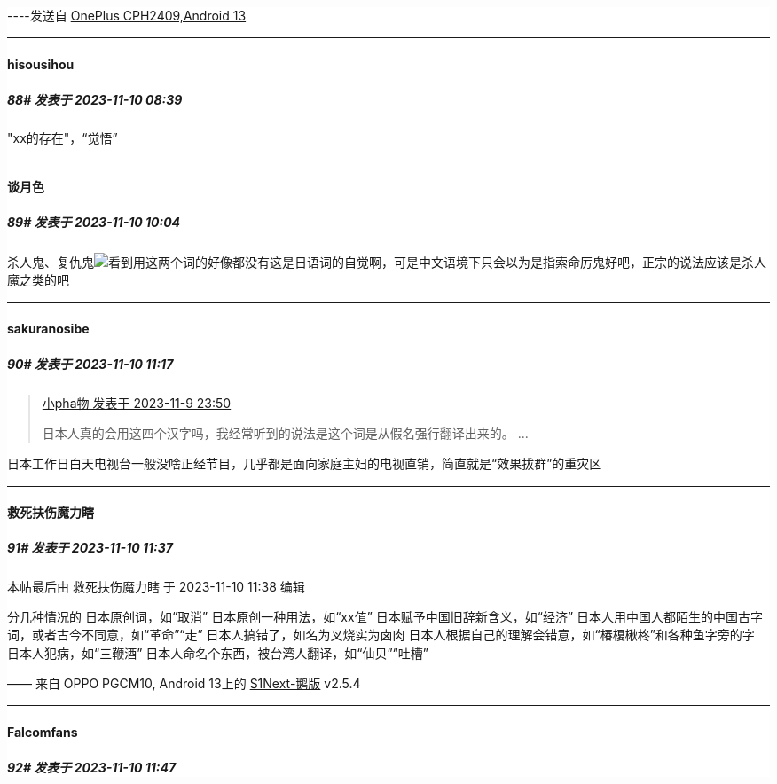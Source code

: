 ----发送自 [OnePlus CPH2409,Android 13](http://stage1.5j4m.com/?1.37)


*****

####  hisousihou  
##### 88#       发表于 2023-11-10 08:39

"xx的存在"，“觉悟”


*****

####  谈月色  
##### 89#       发表于 2023-11-10 10:04

杀人鬼、复仇鬼<img src="https://static.saraba1st.com/image/smiley/face2017/001.png" referrerpolicy="no-referrer">看到用这两个词的好像都没有这是日语词的自觉啊，可是中文语境下只会以为是指索命厉鬼好吧，正宗的说法应该是杀人魔之类的吧


*****

####  sakuranosibe  
##### 90#       发表于 2023-11-10 11:17

<blockquote><a href="httphttps://bbs.saraba1st.com/2b/forum.php?mod=redirect&amp;goto=findpost&amp;pid=62998664&amp;ptid=2159955" target="_blank">小pha物 发表于 2023-11-9 23:50</a>

日本人真的会用这四个汉字吗，我经常听到的说法是这个词是从假名强行翻译出来的。 ...</blockquote>
日本工作日白天电视台一般没啥正经节目，几乎都是面向家庭主妇的电视直销，简直就是“效果拔群”的重灾区


*****

####  救死扶伤魔力瞎  
##### 91#       发表于 2023-11-10 11:37

 本帖最后由 救死扶伤魔力瞎 于 2023-11-10 11:38 编辑 

分几种情况的
日本原创词，如“取消”
日本原创一种用法，如“xx值”
日本赋予中国旧辞新含义，如“经济”
日本人用中国人都陌生的中国古字词，或者古今不同意，如“革命”“走”
日本人搞错了，如名为叉烧实为卤肉
日本人根据自己的理解会错意，如“椿榎楸柊”和各种鱼字旁的字
日本人犯病，如“三鞭酒”
日本人命名个东西，被台湾人翻译，如“仙贝”“吐槽”

—— 来自 OPPO PGCM10, Android 13上的 [S1Next-鹅版](https://github.com/ykrank/S1-Next/releases) v2.5.4


*****

####  Falcomfans  
##### 92#       发表于 2023-11-10 11:47
